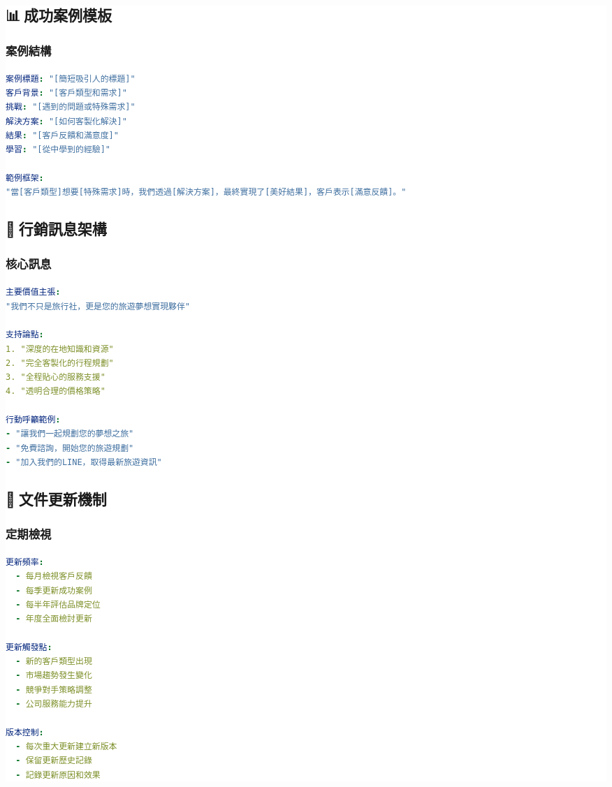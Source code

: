 ## 📊 **成功案例模板**

### **案例結構**

```yaml
案例標題: "[簡短吸引人的標題]"
客戶背景: "[客戶類型和需求]"
挑戰: "[遇到的問題或特殊需求]"
解決方案: "[如何客製化解決]"
結果: "[客戶反饋和滿意度]"
學習: "[從中學到的經驗]"

範例框架:
"當[客戶類型]想要[特殊需求]時，我們透過[解決方案]，最終實現了[美好結果]，客戶表示[滿意反饋]。"
```

## 🎯 **行銷訊息架構**

### **核心訊息**

```yaml
主要價值主張:
"我們不只是旅行社，更是您的旅遊夢想實現夥伴"

支持論點:
1. "深度的在地知識和資源"
2. "完全客製化的行程規劃"
3. "全程貼心的服務支援"
4. "透明合理的價格策略"

行動呼籲範例:
- "讓我們一起規劃您的夢想之旅"
- "免費諮詢，開始您的旅遊規劃"
- "加入我們的LINE，取得最新旅遊資訊"
```

## 🔄 **文件更新機制**

### **定期檢視**

```yaml
更新頻率:
  - 每月檢視客戶反饋
  - 每季更新成功案例
  - 每半年評估品牌定位
  - 年度全面檢討更新

更新觸發點:
  - 新的客戶類型出現
  - 市場趨勢發生變化
  - 競爭對手策略調整
  - 公司服務能力提升

版本控制:
  - 每次重大更新建立新版本
  - 保留更新歷史記錄
  - 記錄更新原因和效果
```
